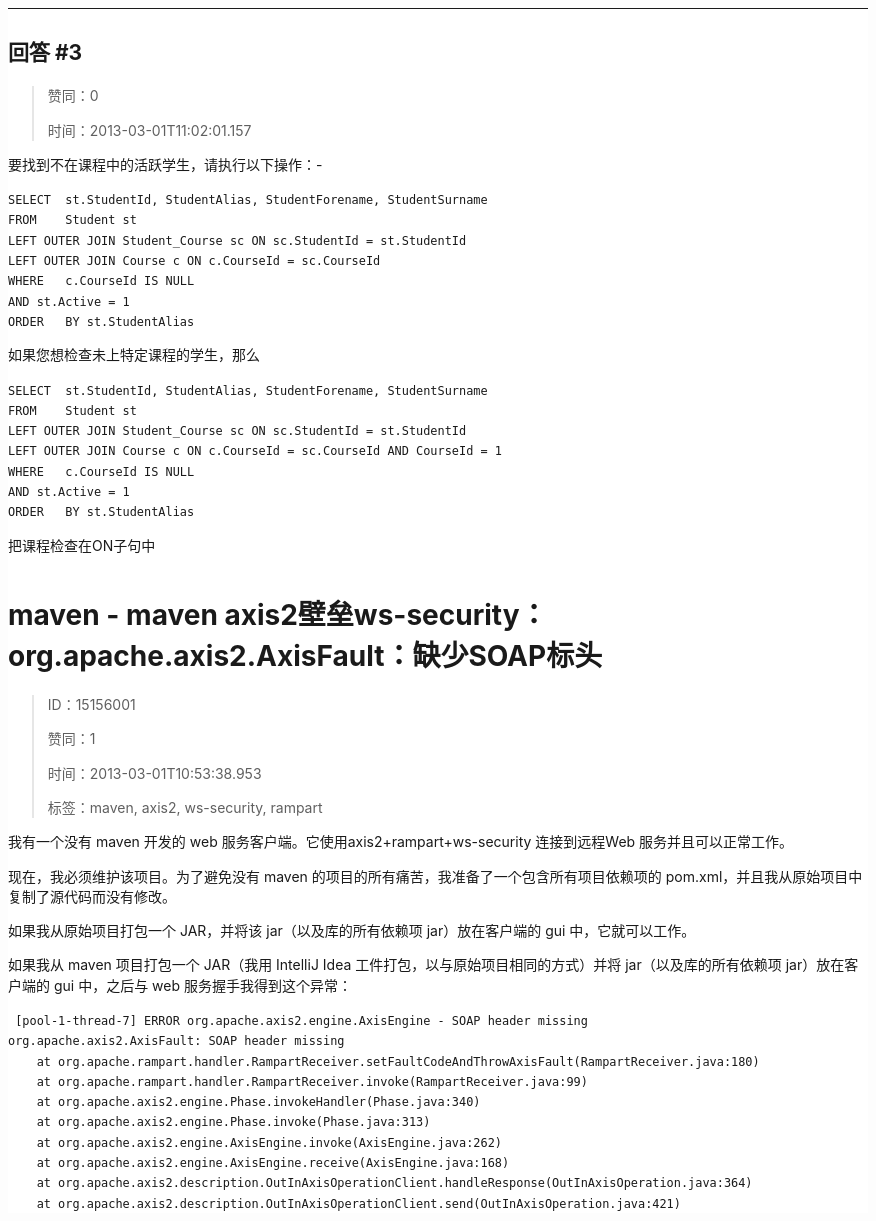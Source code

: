 * * *

## 回答 #3

> 赞同：0
> 
> 时间：2013-03-01T11:02:01.157

要找到不在课程中的活跃学生，请执行以下操作：-

```
SELECT  st.StudentId, StudentAlias, StudentForename, StudentSurname
FROM    Student st
LEFT OUTER JOIN Student_Course sc ON sc.StudentId = st.StudentId
LEFT OUTER JOIN Course c ON c.CourseId = sc.CourseId
WHERE   c.CourseId IS NULL
AND st.Active = 1
ORDER   BY st.StudentAlias 
```

如果您想检查未上特定课程的学生，那么

```
SELECT  st.StudentId, StudentAlias, StudentForename, StudentSurname
FROM    Student st
LEFT OUTER JOIN Student_Course sc ON sc.StudentId = st.StudentId
LEFT OUTER JOIN Course c ON c.CourseId = sc.CourseId AND CourseId = 1
WHERE   c.CourseId IS NULL
AND st.Active = 1
ORDER   BY st.StudentAlias 
```

把课程检查在ON子句中

# maven - maven axis2壁垒ws-security：org.apache.axis2.AxisFault：缺少SOAP标头

> ID：15156001
> 
> 赞同：1
> 
> 时间：2013-03-01T10:53:38.953
> 
> 标签：maven, axis2, ws-security, rampart

我有一个没有 maven 开发的 web 服务客户端。它使用axis2+rampart+ws-security 连接到远程Web 服务并且可以正常工作。

现在，我必须维护该项目。为了避免没有 maven 的项目的所有痛苦，我准备了一个包含所有项目依赖项的 pom.xml，并且我从原始项目中复制了源代码而没有修改。

如果我从原始项目打包一个 JAR，并将该 jar（以及库的所有依赖项 jar）放在客户端的 gui 中，它就可以工作。

如果我从 maven 项目打包一个 JAR（我用 IntelliJ Idea 工件打包，以与原始项目相同的方式）并将 jar（以及库的所有依赖项 jar）放在客户端的 gui 中，之后与 web 服务握手我得到这个异常：

```
 [pool-1-thread-7] ERROR org.apache.axis2.engine.AxisEngine - SOAP header missing
org.apache.axis2.AxisFault: SOAP header missing
    at org.apache.rampart.handler.RampartReceiver.setFaultCodeAndThrowAxisFault(RampartReceiver.java:180)
    at org.apache.rampart.handler.RampartReceiver.invoke(RampartReceiver.java:99)
    at org.apache.axis2.engine.Phase.invokeHandler(Phase.java:340)
    at org.apache.axis2.engine.Phase.invoke(Phase.java:313)
    at org.apache.axis2.engine.AxisEngine.invoke(AxisEngine.java:262)
    at org.apache.axis2.engine.AxisEngine.receive(AxisEngine.java:168)
    at org.apache.axis2.description.OutInAxisOperationClient.handleResponse(OutInAxisOperation.java:364)
    at org.apache.axis2.description.OutInAxisOperationClient.send(OutInAxisOperation.java:421)
```